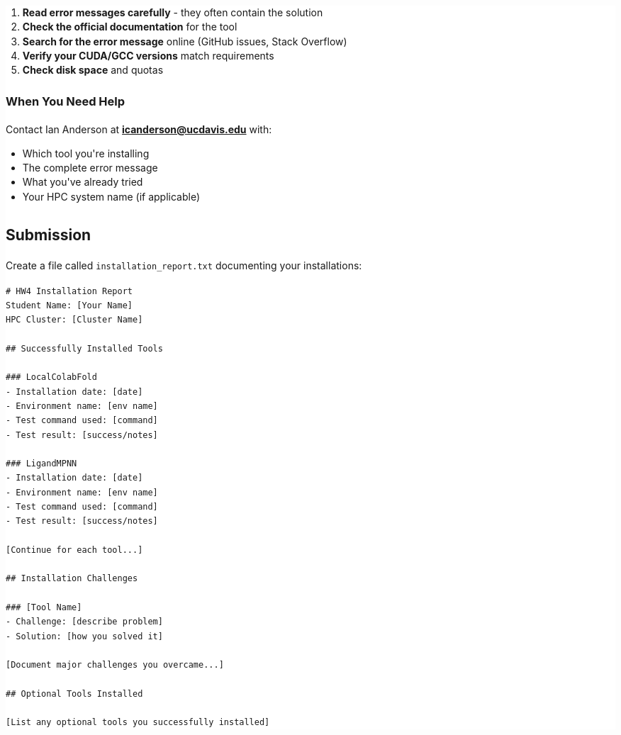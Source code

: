 1. **Read error messages carefully** - they often contain the solution
2. **Check the official documentation** for the tool
3. **Search for the error message** online (GitHub issues, Stack Overflow)
4. **Verify your CUDA/GCC versions** match requirements
5. **Check disk space** and quotas

### When You Need Help

Contact Ian Anderson at **icanderson@ucdavis.edu** with:
- Which tool you're installing
- The complete error message
- What you've already tried
- Your HPC system name (if applicable)

## Submission

Create a file called `installation_report.txt` documenting your installations:

```
# HW4 Installation Report
Student Name: [Your Name]
HPC Cluster: [Cluster Name]

## Successfully Installed Tools

### LocalColabFold
- Installation date: [date]
- Environment name: [env name]
- Test command used: [command]
- Test result: [success/notes]

### LigandMPNN
- Installation date: [date]
- Environment name: [env name]
- Test command used: [command]
- Test result: [success/notes]

[Continue for each tool...]

## Installation Challenges

### [Tool Name]
- Challenge: [describe problem]
- Solution: [how you solved it]

[Document major challenges you overcame...]

## Optional Tools Installed

[List any optional tools you successfully installed]
```
